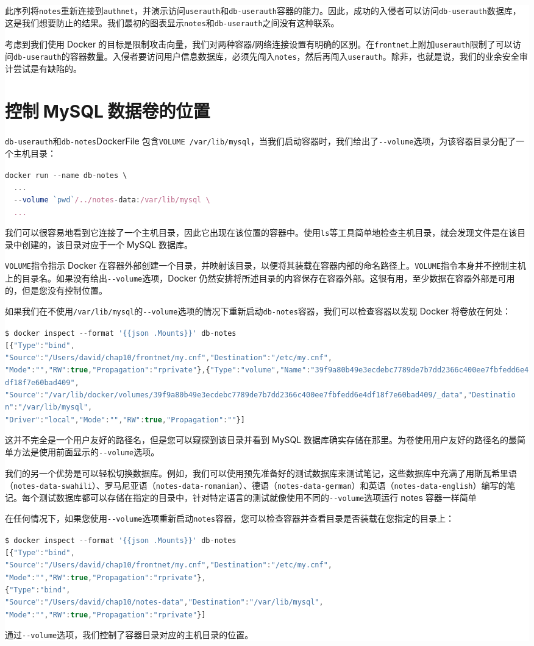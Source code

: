 此序列将`notes`重新连接到`authnet`，并演示访问`userauth`和`db-userauth`容器的能力。因此，成功的入侵者可以访问`db-userauth`数据库，这是我们想要防止的结果。我们最初的图表显示`notes`和`db-userauth`之间没有这种联系。

考虑到我们使用 Docker 的目标是限制攻击向量，我们对两种容器/网络连接设置有明确的区别。在`frontnet`上附加`userauth`限制了可以访问`db-userauth`的容器数量。入侵者要访问用户信息数据库，必须先闯入`notes`，然后再闯入`userauth`。除非，也就是说，我们的业余安全审计尝试是有缺陷的。

# 控制 MySQL 数据卷的位置

`db-userauth`和`db-notes`DockerFile 包含`VOLUME /var/lib/mysql`，当我们启动容器时，我们给出了`--volume`选项，为该容器目录分配了一个主机目录：

```js
docker run --name db-notes \
  ...
  --volume `pwd`/../notes-data:/var/lib/mysql \
  ...
```

我们可以很容易地看到它连接了一个主机目录，因此它出现在该位置的容器中。使用`ls`等工具简单地检查主机目录，就会发现文件是在该目录中创建的，该目录对应于一个 MySQL 数据库。

`VOLUME`指令指示 Docker 在容器外部创建一个目录，并映射该目录，以便将其装载在容器内部的命名路径上。`VOLUME`指令本身并不控制主机上的目录名。如果没有给出`--volume`选项，Docker 仍然安排将所述目录的内容保存在容器外部。这很有用，至少数据在容器外部是可用的，但是您没有控制位置。

如果我们在不使用`/var/lib/mysql`的`--volume`选项的情况下重新启动`db-notes`容器，我们可以检查容器以发现 Docker 将卷放在何处：

```js
$ docker inspect --format '{{json .Mounts}}' db-notes
[{"Type":"bind",
"Source":"/Users/david/chap10/frontnet/my.cnf","Destination":"/etc/my.cnf",
"Mode":"","RW":true,"Propagation":"rprivate"},{"Type":"volume","Name":"39f9a80b49e3ecdebc7789de7b7dd2366c400ee7fbfedd6e4df18f7e60bad409",
"Source":"/var/lib/docker/volumes/39f9a80b49e3ecdebc7789de7b7dd2366c400ee7fbfedd6e4df18f7e60bad409/_data","Destination":"/var/lib/mysql",
"Driver":"local","Mode":"","RW":true,"Propagation":""}]
```

这并不完全是一个用户友好的路径名，但是您可以窥探到该目录并看到 MySQL 数据库确实存储在那里。为卷使用用户友好的路径名的最简单方法是使用前面显示的`--volume`选项。

我们的另一个优势是可以轻松切换数据库。例如，我们可以使用预先准备好的测试数据库来测试笔记，这些数据库中充满了用斯瓦希里语（`notes-data-swahili`）、罗马尼亚语（`notes-data-romanian`）、德语（`notes-data-german`）和英语（`notes-data-english`）编写的笔记。每个测试数据库都可以存储在指定的目录中，针对特定语言的测试就像使用不同的`--volume`选项运行 notes 容器一样简单

在任何情况下，如果您使用`--volume`选项重新启动`notes`容器，您可以检查容器并查看目录是否装载在您指定的目录上：

```js
$ docker inspect --format '{{json .Mounts}}' db-notes 
[{"Type":"bind",
"Source":"/Users/david/chap10/frontnet/my.cnf","Destination":"/etc/my.cnf",
"Mode":"","RW":true,"Propagation":"rprivate"},
{"Type":"bind",
"Source":"/Users/david/chap10/notes-data","Destination":"/var/lib/mysql",
"Mode":"","RW":true,"Propagation":"rprivate"}]

```

通过`--volume`选项，我们控制了容器目录对应的主机目录的位置。
